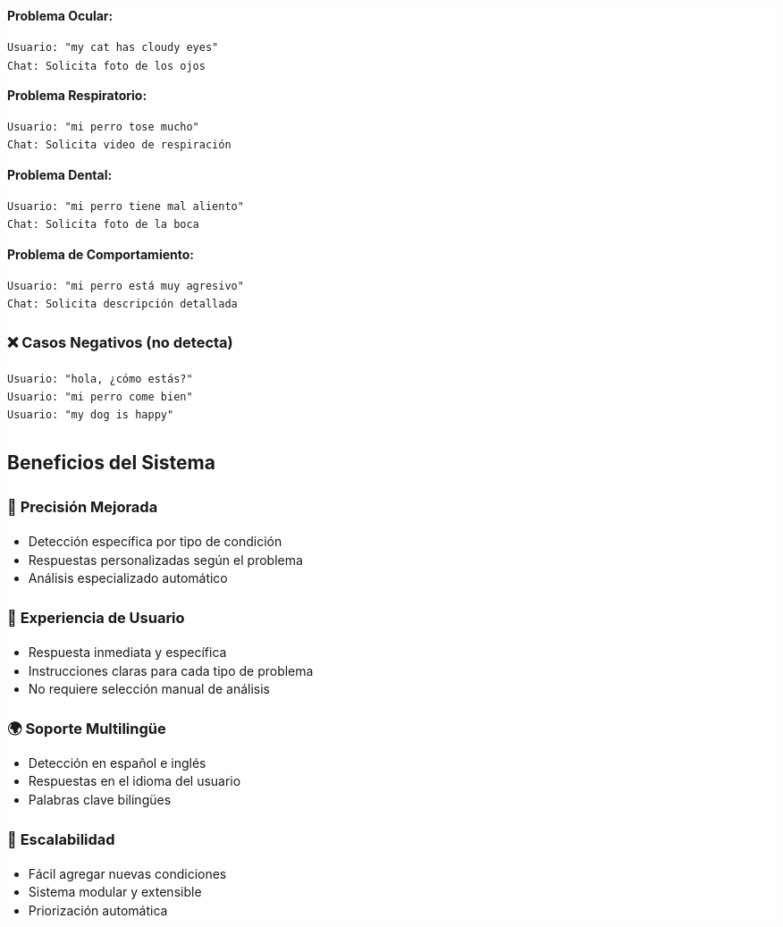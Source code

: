 **Problema Ocular:**
```
Usuario: "my cat has cloudy eyes"
Chat: Solicita foto de los ojos
```

**Problema Respiratorio:**
```
Usuario: "mi perro tose mucho"
Chat: Solicita video de respiración
```

**Problema Dental:**
```
Usuario: "mi perro tiene mal aliento"
Chat: Solicita foto de la boca
```

**Problema de Comportamiento:**
```
Usuario: "mi perro está muy agresivo"
Chat: Solicita descripción detallada
```

### ❌ **Casos Negativos** (no detecta)
```
Usuario: "hola, ¿cómo estás?"
Usuario: "mi perro come bien"
Usuario: "my dog is happy"
```

## Beneficios del Sistema

### 🎯 **Precisión Mejorada**
- Detección específica por tipo de condición
- Respuestas personalizadas según el problema
- Análisis especializado automático

### 🚀 **Experiencia de Usuario**
- Respuesta inmediata y específica
- Instrucciones claras para cada tipo de problema
- No requiere selección manual de análisis

### 🌍 **Soporte Multilingüe**
- Detección en español e inglés
- Respuestas en el idioma del usuario
- Palabras clave bilingües

### 🔄 **Escalabilidad**
- Fácil agregar nuevas condiciones
- Sistema modular y extensible
- Priorización automática

